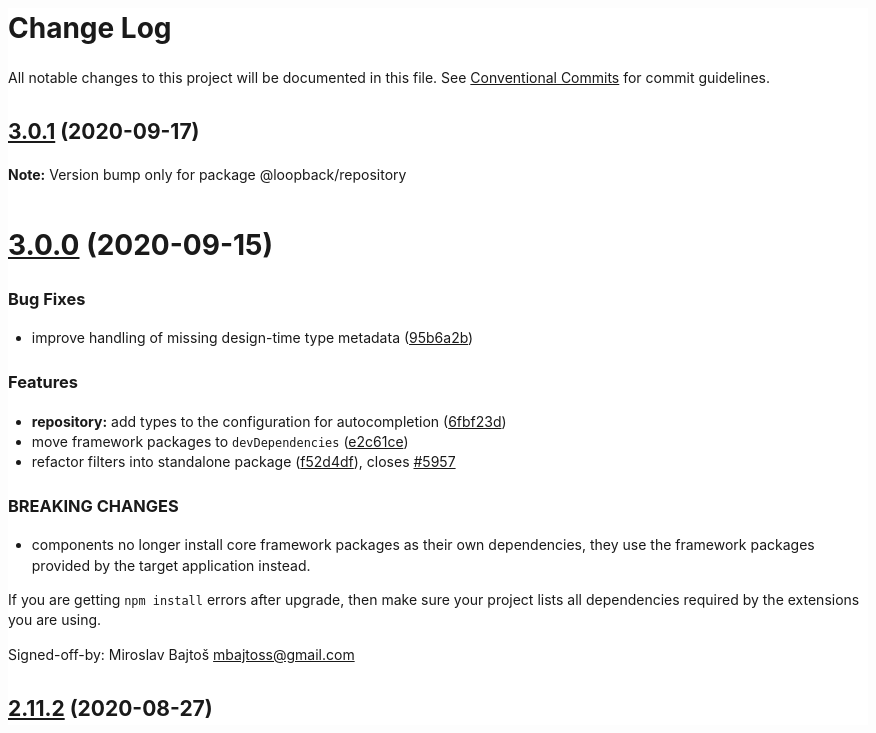 # Change Log

All notable changes to this project will be documented in this file.
See [Conventional Commits](https://conventionalcommits.org) for commit guidelines.

## [3.0.1](https://github.com/strongloop/loopback-next/compare/@loopback/repository@3.0.0...@loopback/repository@3.0.1) (2020-09-17)

**Note:** Version bump only for package @loopback/repository





# [3.0.0](https://github.com/strongloop/loopback-next/compare/@loopback/repository@2.11.2...@loopback/repository@3.0.0) (2020-09-15)


### Bug Fixes

* improve handling of missing design-time type metadata ([95b6a2b](https://github.com/strongloop/loopback-next/commit/95b6a2b7ce64e614720df43b905f77a53a54e438))


### Features

* **repository:** add types to the configuration for autocompletion ([6fbf23d](https://github.com/strongloop/loopback-next/commit/6fbf23d3e6366a99ee0ff543fd05fe15bdb711ca))
* move framework packages to `devDependencies` ([e2c61ce](https://github.com/strongloop/loopback-next/commit/e2c61ce79aa68d76f6e7138642034160b50063f0))
* refactor filters into standalone package ([f52d4df](https://github.com/strongloop/loopback-next/commit/f52d4dffb1873446e3eec4d6c0f50bbeb528c922)), closes [#5957](https://github.com/strongloop/loopback-next/issues/5957)


### BREAKING CHANGES

* components no longer install core framework packages as
their own dependencies, they use the framework packages provided by the
target application instead.

If you are getting `npm install` errors after upgrade, then make sure
your project lists all dependencies required by the extensions you are
using.

Signed-off-by: Miroslav Bajtoš <mbajtoss@gmail.com>





## [2.11.2](https://github.com/strongloop/loopback-next/compare/@loopback/repository@2.11.1...@loopback/repository@2.11.2) (2020-08-27)
